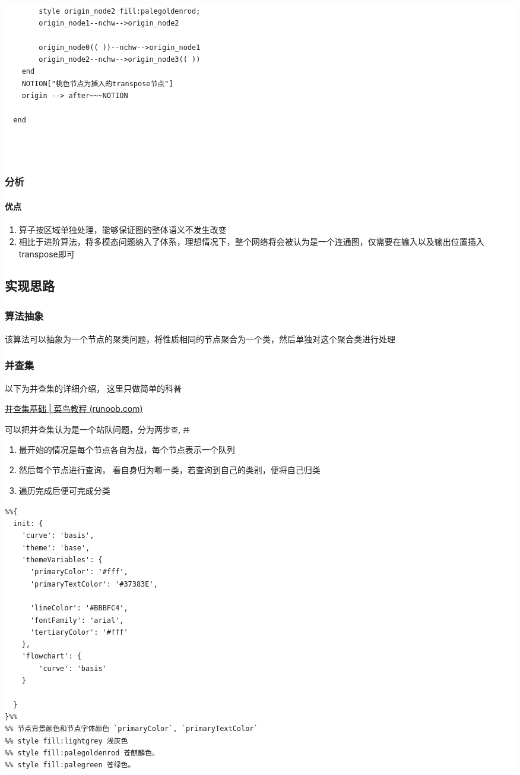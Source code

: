 ```mermaid
  		style origin_node2 fill:palegoldenrod;
  		origin_node1--nchw-->origin_node2
  		
  		origin_node0(( ))--nchw-->origin_node1
  		origin_node2--nchw-->origin_node3(( ))
  	end
  	NOTION["桃色节点为插入的transpose节点"]
  	origin --> after~~~NOTION
  	
  end
 
	
	
```



### 分析

#### 优点

1. 算子按区域单独处理，能够保证图的整体语义不发生改变
2. 相比于进阶算法，将多模态问题纳入了体系，理想情况下，整个网络将会被认为是一个连通图，仅需要在输入以及输出位置插入transpose即可

## 实现思路

### 算法抽象

该算法可以抽象为一个节点的聚类问题，将性质相同的节点聚合为一个类，然后单独对这个聚合类进行处理

### 并查集

以下为并查集的详细介绍， 这里只做简单的科普

[并查集基础 | 菜鸟教程 (runoob.com)](https://www.runoob.com/data-structures/union-find-basic.html)

可以把并查集认为是一个站队问题，分为两步`查`, `并`

1. 最开始的情况是每个节点各自为战，每个节点表示一个队列

2. 然后每个节点进行查询， 看自身归为哪一类，若查询到自己的类别，便将自己归类
3. 遍历完成后便可完成分类

```mermaid
%%{
  init: {
  	'curve': 'basis',
    'theme': 'base',
    'themeVariables': {
      'primaryColor': '#fff', 
      'primaryTextColor': '#37383E',
      
      'lineColor': '#BBBFC4',
      'fontFamily': 'arial',
      'tertiaryColor': '#fff'
    },
    'flowchart': {
    	'curve': 'basis'
    }
    
  }
}%%
%% 节点背景颜色和节点字体颜色 `primaryColor`, `primaryTextColor`
%% style fill:lightgrey 浅灰色
%% style fill:palegoldenrod 苍麒麟色。
%% style fill:palegreen 苍绿色。
```